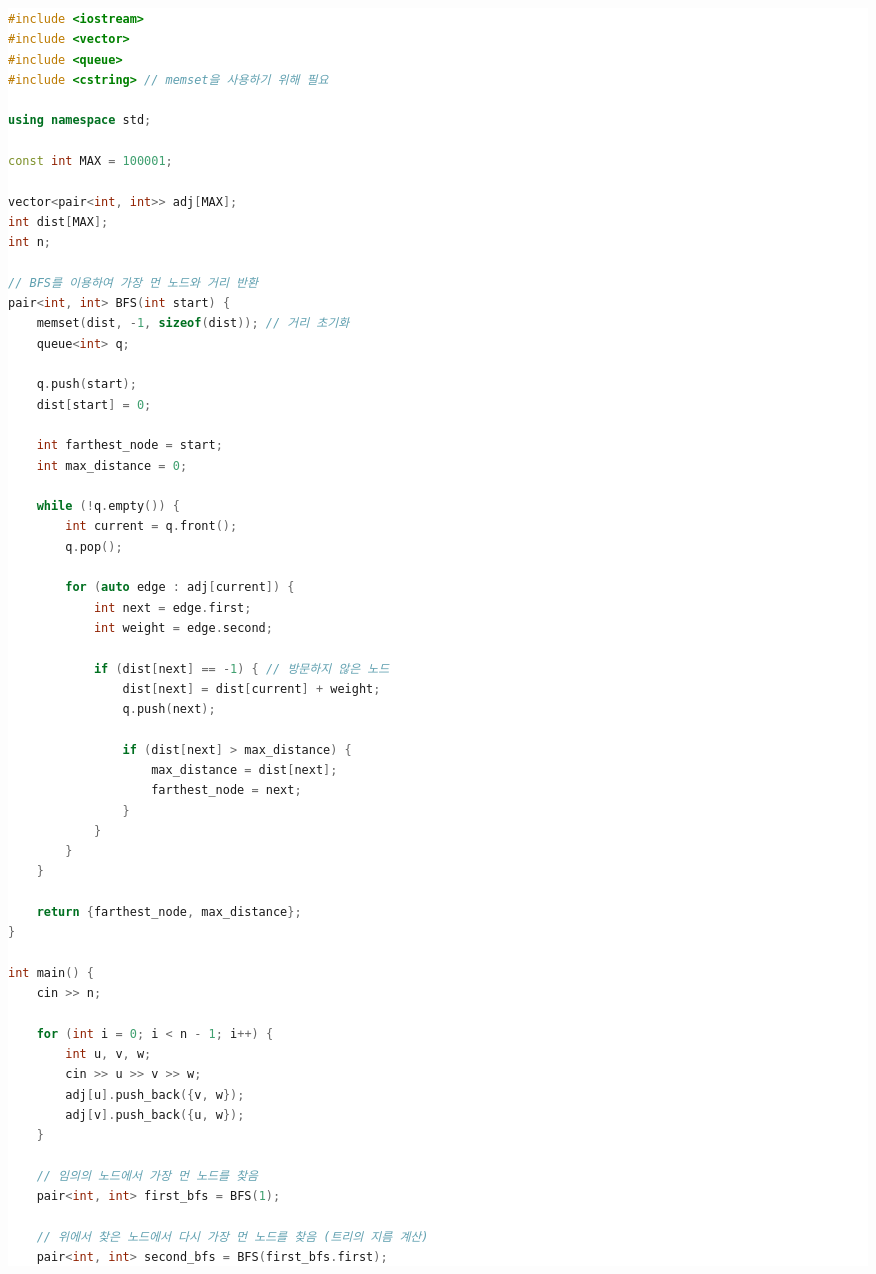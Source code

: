```cpp
#include <iostream>
#include <vector>
#include <queue>
#include <cstring> // memset을 사용하기 위해 필요

using namespace std;

const int MAX = 100001;

vector<pair<int, int>> adj[MAX];
int dist[MAX];
int n;

// BFS를 이용하여 가장 먼 노드와 거리 반환
pair<int, int> BFS(int start) {
    memset(dist, -1, sizeof(dist)); // 거리 초기화
    queue<int> q;

    q.push(start);
    dist[start] = 0;

    int farthest_node = start;
    int max_distance = 0;

    while (!q.empty()) {
        int current = q.front();
        q.pop();

        for (auto edge : adj[current]) {
            int next = edge.first;
            int weight = edge.second;

            if (dist[next] == -1) { // 방문하지 않은 노드
                dist[next] = dist[current] + weight;
                q.push(next);

                if (dist[next] > max_distance) {
                    max_distance = dist[next];
                    farthest_node = next;
                }
            }
        }
    }

    return {farthest_node, max_distance};
}

int main() {
    cin >> n;

    for (int i = 0; i < n - 1; i++) {
        int u, v, w;
        cin >> u >> v >> w;
        adj[u].push_back({v, w});
        adj[v].push_back({u, w});
    }

    // 임의의 노드에서 가장 먼 노드를 찾음
    pair<int, int> first_bfs = BFS(1);

    // 위에서 찾은 노드에서 다시 가장 먼 노드를 찾음 (트리의 지름 계산)
    pair<int, int> second_bfs = BFS(first_bfs.first);

```